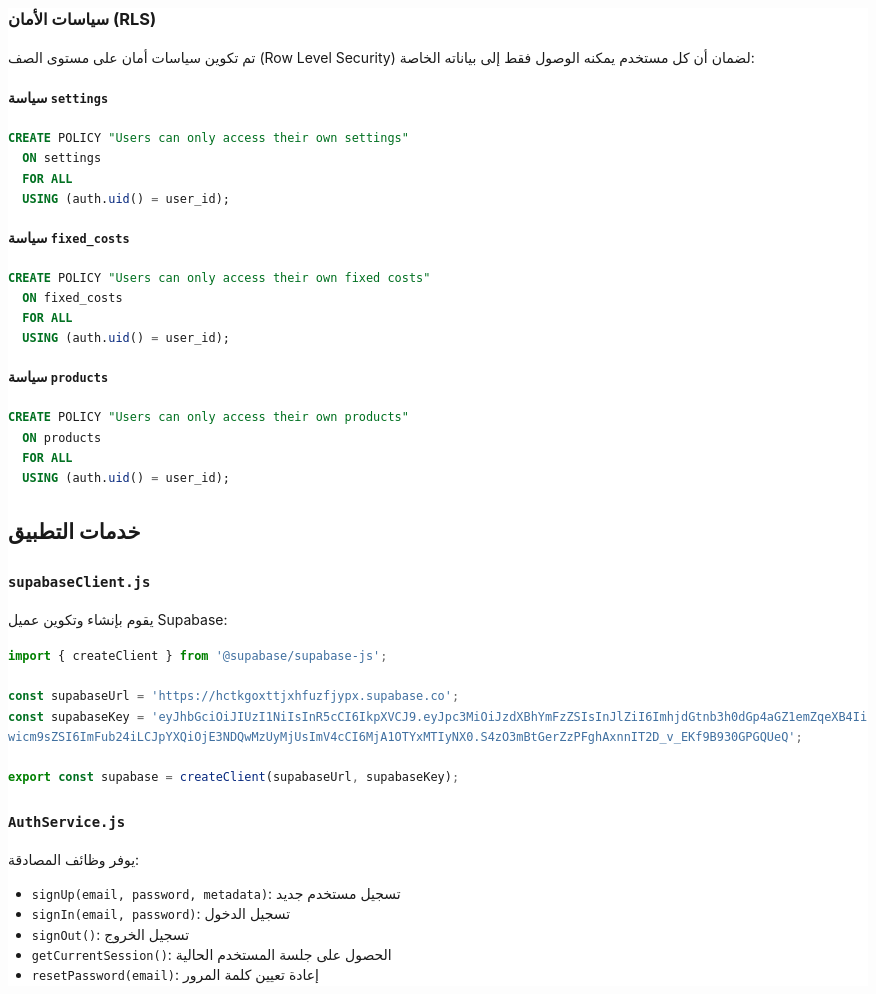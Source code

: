 ### سياسات الأمان (RLS)

تم تكوين سياسات أمان على مستوى الصف (Row Level Security) لضمان أن كل مستخدم يمكنه الوصول فقط إلى بياناته الخاصة:

#### سياسة `settings`

```sql
CREATE POLICY "Users can only access their own settings"
  ON settings
  FOR ALL
  USING (auth.uid() = user_id);
```

#### سياسة `fixed_costs`

```sql
CREATE POLICY "Users can only access their own fixed costs"
  ON fixed_costs
  FOR ALL
  USING (auth.uid() = user_id);
```

#### سياسة `products`

```sql
CREATE POLICY "Users can only access their own products"
  ON products
  FOR ALL
  USING (auth.uid() = user_id);
```

## خدمات التطبيق

### `supabaseClient.js`

يقوم بإنشاء وتكوين عميل Supabase:

```javascript
import { createClient } from '@supabase/supabase-js';

const supabaseUrl = 'https://hctkgoxttjxhfuzfjypx.supabase.co';
const supabaseKey = 'eyJhbGciOiJIUzI1NiIsInR5cCI6IkpXVCJ9.eyJpc3MiOiJzdXBhYmFzZSIsInJlZiI6ImhjdGtnb3h0dGp4aGZ1emZqeXB4Iiwicm9sZSI6ImFub24iLCJpYXQiOjE3NDQwMzUyMjUsImV4cCI6MjA1OTYxMTIyNX0.S4zO3mBtGerZzPFghAxnnIT2D_v_EKf9B930GPGQUeQ';

export const supabase = createClient(supabaseUrl, supabaseKey);
```

### `AuthService.js`

يوفر وظائف المصادقة:

- `signUp(email, password, metadata)`: تسجيل مستخدم جديد
- `signIn(email, password)`: تسجيل الدخول
- `signOut()`: تسجيل الخروج
- `getCurrentSession()`: الحصول على جلسة المستخدم الحالية
- `resetPassword(email)`: إعادة تعيين كلمة المرور
